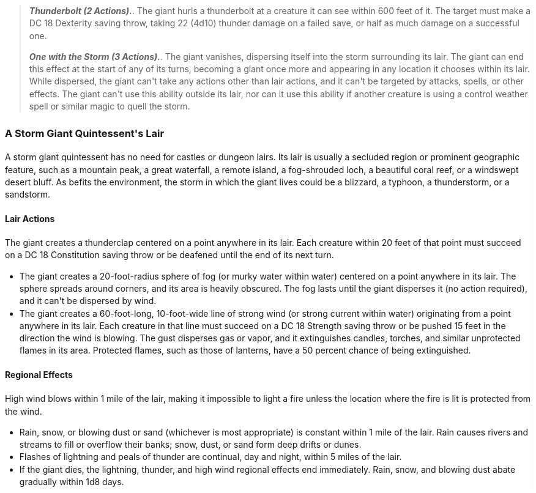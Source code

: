 >
>***Thunderbolt (2 Actions).***. The giant hurls a thunderbolt at a creature it can see within 600 feet of it. The target must make a DC 18 Dexterity saving throw, taking 22 (4d10) thunder damage on a failed save, or half as much damage on a successful one.
>
>***One with the Storm (3 Actions).***. The giant vanishes, dispersing itself into the storm surrounding its lair. The giant can end this effect at the start of any of its turns, becoming a giant once more and appearing in any location it chooses within its lair. While dispersed, the giant can't take any actions other than lair actions, and it can't be targeted by attacks, spells, or other effects. The giant can't use this ability outside its lair, nor can it use this ability if another creature is using a control weather spell or similar magic to quell the storm.
>

### A Storm Giant Quintessent's Lair
A storm giant quintessent has no need for castles or dungeon lairs. Its lair is usually a secluded region or prominent geographic feature, such as a mountain peak, a great waterfall, a remote island, a fog-shrouded loch, a beautiful coral reef, or a windswept desert bluff. As befits the environment, the storm in which the giant lives could be a blizzard, a typhoon, a thunderstorm, or a sandstorm.

#### Lair Actions
The giant creates a thunderclap centered on a point anywhere in its lair. Each creature within 20 feet of that point must succeed on a DC 18 Constitution saving throw or be deafened until the end of its next turn.
* The giant creates a 20-foot-radius sphere of fog (or murky water within water) centered on a point anywhere in its lair. The sphere spreads around corners, and its area is heavily obscured. The fog lasts until the giant disperses it (no action required), and it can't be dispersed by wind.
* The giant creates a 60-foot-long, 10-foot-wide line of strong wind (or strong current within water) originating from a point anywhere in its lair. Each creature in that line must succeed on a DC 18 Strength saving throw or be pushed 15 feet in the direction the wind is blowing. The gust disperses gas or vapor, and it extinguishes candles, torches, and similar unprotected flames in its area. Protected flames, such as those of lanterns, have a 50 percent chance of being extinguished.
#### Regional Effects
High wind blows within 1 mile of the lair, making it impossible to light a fire unless the location where the fire is lit is protected from the wind.
* Rain, snow, or blowing dust or sand (whichever is most appropriate) is constant within 1 mile of the lair. Rain causes rivers and streams to fill or overflow their banks; snow, dust, or sand form deep drifts or dunes.
* Flashes of lightning and peals of thunder are continual, day and night, within 5 miles of the lair.
* If the giant dies, the lightning, thunder, and high wind regional effects end immediately. Rain, snow, and blowing dust abate gradually within 1d8 days.

